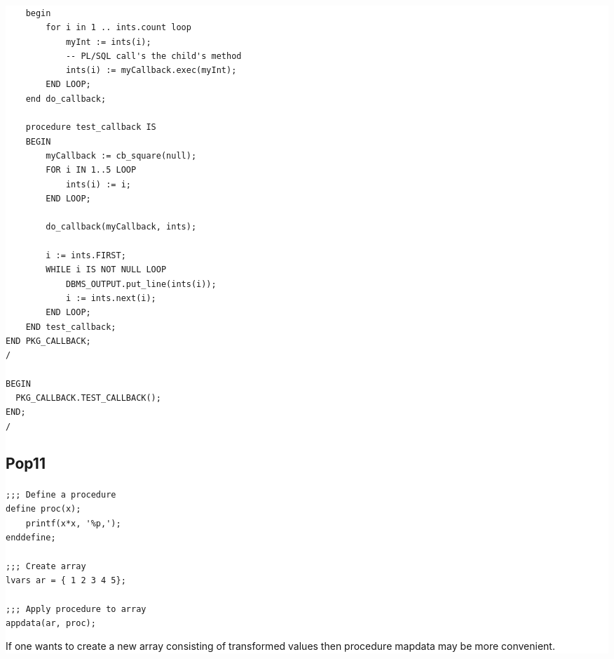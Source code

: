 ```plsql
    begin
        for i in 1 .. ints.count loop
            myInt := ints(i);
            -- PL/SQL call's the child's method
            ints(i) := myCallback.exec(myInt);
        END LOOP;
    end do_callback;

    procedure test_callback IS
    BEGIN
        myCallback := cb_square(null);
        FOR i IN 1..5 LOOP
            ints(i) := i;
        END LOOP;

        do_callback(myCallback, ints);

        i := ints.FIRST;
        WHILE i IS NOT NULL LOOP
            DBMS_OUTPUT.put_line(ints(i));
            i := ints.next(i);
        END LOOP;
    END test_callback;
END PKG_CALLBACK;
/

BEGIN
  PKG_CALLBACK.TEST_CALLBACK();
END;
/
```



## Pop11



```pop11
;;; Define a procedure
define proc(x);
    printf(x*x, '%p,');
enddefine;

;;; Create array
lvars ar = { 1 2 3 4 5};

;;; Apply procedure to array
appdata(ar, proc);
```


If one wants to create a new array consisting of transformed values then procedure mapdata may be more convenient.
